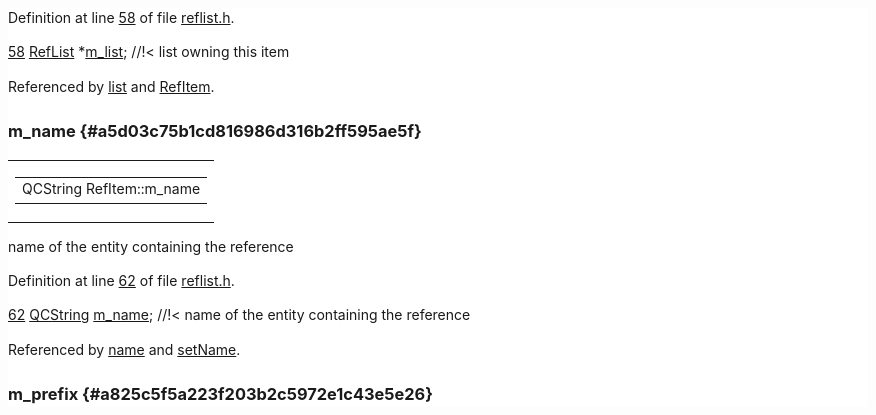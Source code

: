 <p>Definition at line <a href="/web-doxygen/docs/api/files/src/reflist-h/#l00058">58</a> of file <a href="/web-doxygen/docs/api/files/src/reflist-h">reflist.h</a>.</p>

<div class="doxyProgramListing">

<div class="doxyCodeLine"><span class="doxyLineNumber"><a href="#a6f2d6632ffca70234c9ef20ce4a88cc2">58</a></span><span class="doxyLineContent"><span class="doxyHighlight">    <a href="/web-doxygen/docs/api/classes/reflist">RefList</a> *<a href="#a6f2d6632ffca70234c9ef20ce4a88cc2">m_list</a>;           </span><span class="doxyHighlightComment">//!&lt; list owning this item</span></span></div>

</div>


Referenced by <a href="#abcf82c7972e72835111d28844f6c6485">list</a> and <a href="#a3929c7c30822dc3a1a545ab4595c6047">RefItem</a>.
</div>
</div>

### m&#95;name {#a5d03c75b1cd816986d316b2ff595ae5f}

<div class="doxyMemberItem">
<div class="doxyMemberProto">
<table class="doxyMemberLabels">
<tr class="doxyMemberLabels">
<td class="doxyMemberLabelsLeft">
<table class="doxyMemberName">
<tr>
<td class="doxyMemberName">QCString RefItem::m_name</td>
</tr>
</table>
</td>
</tr>
</table>
</div>
<div class="doxyMemberDoc">
<p>name of the entity containing the reference</p>

<p>Definition at line <a href="/web-doxygen/docs/api/files/src/reflist-h/#l00062">62</a> of file <a href="/web-doxygen/docs/api/files/src/reflist-h">reflist.h</a>.</p>

<div class="doxyProgramListing">

<div class="doxyCodeLine"><span class="doxyLineNumber"><a href="#a5d03c75b1cd816986d316b2ff595ae5f">62</a></span><span class="doxyLineContent"><span class="doxyHighlight">    <a href="/web-doxygen/docs/api/classes/qcstring">QCString</a> <a href="#a5d03c75b1cd816986d316b2ff595ae5f">m_name</a>;           </span><span class="doxyHighlightComment">//!&lt; name of the entity containing the reference</span></span></div>

</div>


Referenced by <a href="#a988648330a031567066bc656b3d661f1">name</a> and <a href="#ad8a23b89b4213f13edaf36345063e130">setName</a>.
</div>
</div>

### m&#95;prefix {#a825c5f5a223f203b2c5972e1c43e5e26}
